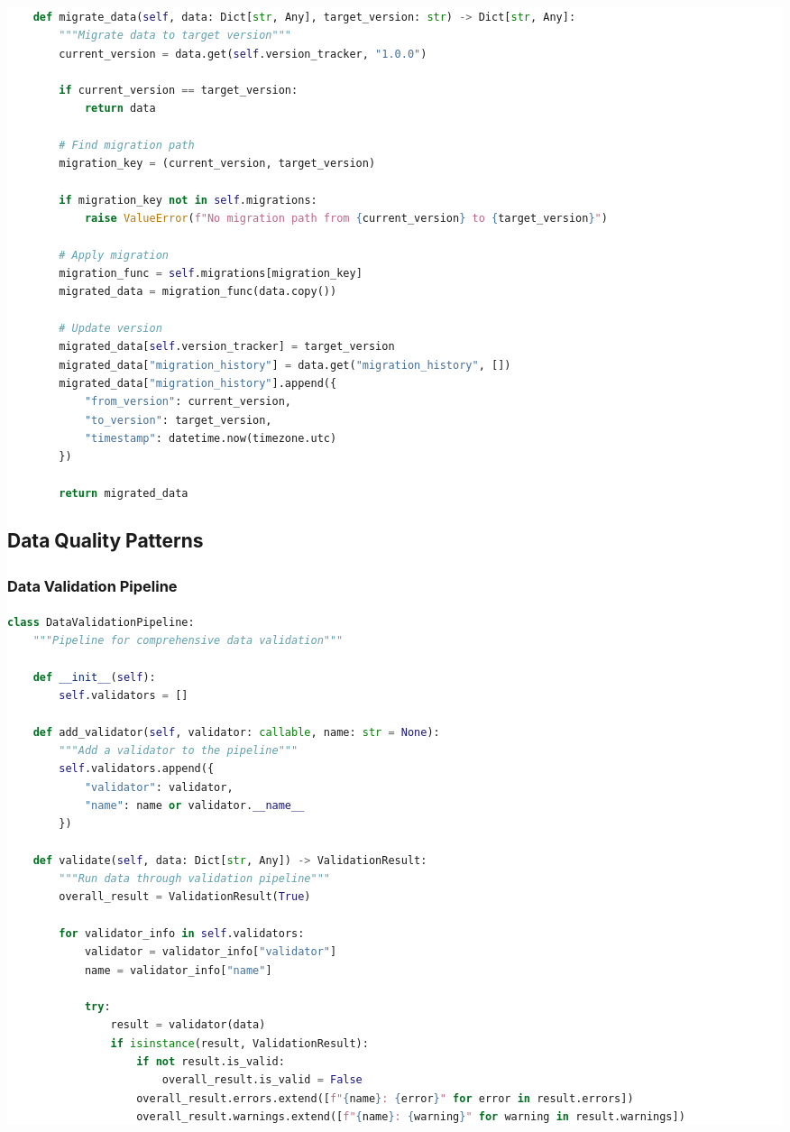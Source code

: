 ```python
    def migrate_data(self, data: Dict[str, Any], target_version: str) -> Dict[str, Any]:
        """Migrate data to target version"""
        current_version = data.get(self.version_tracker, "1.0.0")
        
        if current_version == target_version:
            return data
        
        # Find migration path
        migration_key = (current_version, target_version)
        
        if migration_key not in self.migrations:
            raise ValueError(f"No migration path from {current_version} to {target_version}")
        
        # Apply migration
        migration_func = self.migrations[migration_key]
        migrated_data = migration_func(data.copy())
        
        # Update version
        migrated_data[self.version_tracker] = target_version
        migrated_data["migration_history"] = data.get("migration_history", [])
        migrated_data["migration_history"].append({
            "from_version": current_version,
            "to_version": target_version,
            "timestamp": datetime.now(timezone.utc)
        })
        
        return migrated_data
```

## Data Quality Patterns

### Data Validation Pipeline
```python
class DataValidationPipeline:
    """Pipeline for comprehensive data validation"""
    
    def __init__(self):
        self.validators = []
    
    def add_validator(self, validator: callable, name: str = None):
        """Add a validator to the pipeline"""
        self.validators.append({
            "validator": validator,
            "name": name or validator.__name__
        })
    
    def validate(self, data: Dict[str, Any]) -> ValidationResult:
        """Run data through validation pipeline"""
        overall_result = ValidationResult(True)
        
        for validator_info in self.validators:
            validator = validator_info["validator"]
            name = validator_info["name"]
            
            try:
                result = validator(data)
                if isinstance(result, ValidationResult):
                    if not result.is_valid:
                        overall_result.is_valid = False
                    overall_result.errors.extend([f"{name}: {error}" for error in result.errors])
                    overall_result.warnings.extend([f"{name}: {warning}" for warning in result.warnings])
```